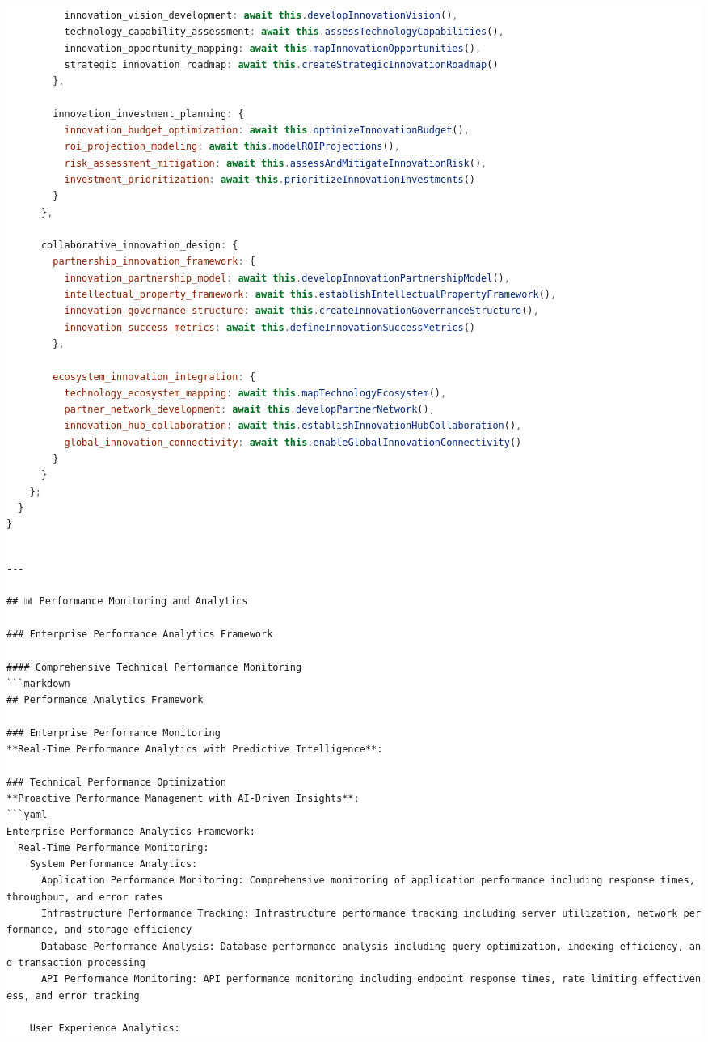 ```javascript
          innovation_vision_development: await this.developInnovationVision(),
          technology_capability_assessment: await this.assessTechnologyCapabilities(),
          innovation_opportunity_mapping: await this.mapInnovationOpportunities(),
          strategic_innovation_roadmap: await this.createStrategicInnovationRoadmap()
        },
        
        innovation_investment_planning: {
          innovation_budget_optimization: await this.optimizeInnovationBudget(),
          roi_projection_modeling: await this.modelROIProjections(),
          risk_assessment_mitigation: await this.assessAndMitigateInnovationRisk(),
          investment_prioritization: await this.prioritizeInnovationInvestments()
        }
      },
      
      collaborative_innovation_design: {
        partnership_innovation_framework: {
          innovation_partnership_model: await this.developInnovationPartnershipModel(),
          intellectual_property_framework: await this.establishIntellectualPropertyFramework(),
          innovation_governance_structure: await this.createInnovationGovernanceStructure(),
          innovation_success_metrics: await this.defineInnovationSuccessMetrics()
        },
        
        ecosystem_innovation_integration: {
          technology_ecosystem_mapping: await this.mapTechnologyEcosystem(),
          partner_network_development: await this.developPartnerNetwork(),
          innovation_hub_collaboration: await this.establishInnovationHubCollaboration(),
          global_innovation_connectivity: await this.enableGlobalInnovationConnectivity()
        }
      }
    };
  }
}
```
```

---

## 📊 Performance Monitoring and Analytics

### Enterprise Performance Analytics Framework

#### Comprehensive Technical Performance Monitoring
```markdown
## Performance Analytics Framework

### Enterprise Performance Monitoring
**Real-Time Performance Analytics with Predictive Intelligence**:

### Technical Performance Optimization
**Proactive Performance Management with AI-Driven Insights**:
```yaml
Enterprise Performance Analytics Framework:
  Real-Time Performance Monitoring:
    System Performance Analytics:
      Application Performance Monitoring: Comprehensive monitoring of application performance including response times, throughput, and error rates
      Infrastructure Performance Tracking: Infrastructure performance tracking including server utilization, network performance, and storage efficiency
      Database Performance Analysis: Database performance analysis including query optimization, indexing efficiency, and transaction processing
      API Performance Monitoring: API performance monitoring including endpoint response times, rate limiting effectiveness, and error tracking
      
    User Experience Analytics:
```